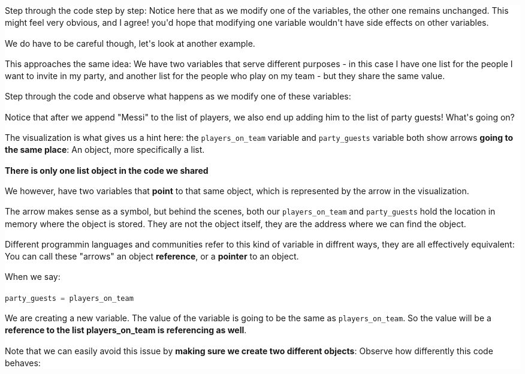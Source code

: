 Step through the code step by step: Notice here that as we modify one of the variables, the other one remains unchanged. This might feel very obvious, and I agree! you'd hope that modifying one variable wouldn't have side effects on other variables. 

We do have to be careful though, let's look at another example.

This approaches the same idea: We have two variables that serve different purposes - in this case I have one list for the people I want to invite in my party, and another list for the people who play on my team - but they share the same value.

Step through the code and observe what happens as we modify one of these variables:

<iframe width="1200" height="500" frameborder="0" src="https://pythontutor.com/iframe-embed.html#code=players_on_the_team%20%3D%20%5B%22Eddie%22,%20%22JJ%22,%20%22Omar%22%5D%0Aparty_guests%20%3D%20players_on_the_team%0A%0Aprint%28players_on_the_team%29%0Aprint%28party_guests%29%0A%0Aplayers_on_the_team.append%28%22Messi%22%29%0A%0A%23%20This%20should%20change%0Aprint%28players_on_the_team%29%0A%0A%23%20should%20this%20change%3F%0Aprint%28party_guests%29&codeDivHeight=400&codeDivWidth=350&cumulative=false&curInstr=0&heapPrimitives=nevernest&origin=opt-frontend.js&py=3&rawInputLstJSON=%5B%5D&textReferences=false"> </iframe>

Notice that after we append "Messi" to the list of players, we also end up adding him to the list of party guests! What's going on?

The visualization is what gives us a hint here: the `players_on_team` variable and `party_guests` variable both show arrows **going to the same place**: An object, more specifically a list. 

**There is only one list object in the code we shared**

We however, have two variables that **point** to that same object, which is represented by the arrow in the visualization.

The arrow makes sense as a symbol, but behind the scenes, both our `players_on_team` and `party_guests` hold the location in memory where the object is stored. They are not the object itself, they are the address where we can find the object.

Different programmin languages and communities refer to this kind of variable in diffrent ways, they are all effectively equivalent: You can call these "arrows" an object **reference**, or a **pointer** to an object.

 When we say: 

```python
party_guests = players_on_team
```

We are creating a new variable. The value of the variable is going to be the same as `players_on_team`. So the value will be a **reference to the list players_on_team is referencing as well**. 

Note that we can easily avoid this issue by **making sure we create two different objects**: Observe how differently this code behaves:

<iframe width="1200" height="500" frameborder="0" src="https://pythontutor.com/iframe-embed.html#code=players_on_the_team%20%3D%20%5B%22Eddie%22,%20%22JJ%22,%20%22Omar%22%5D%0Aparty_guests%20%3D%20%5B%22Eddie%22,%20%22JJ%22,%20%22Omar%22%5D%0A%0Aprint%28players_on_the_team%29%0Aprint%28party_guests%29%0A%0Aplayers_on_the_team.append%28%22Messi%22%29%0A%0A%23%20This%20should%20change%0Aprint%28players_on_the_team%29%0A%0A%23%20should%20this%20change%3F%0Aprint%28party_guests%29&codeDivHeight=400&codeDivWidth=350&cumulative=false&curInstr=7&heapPrimitives=nevernest&origin=opt-frontend.js&py=3&rawInputLstJSON=%5B%5D&textReferences=false"> </iframe>
